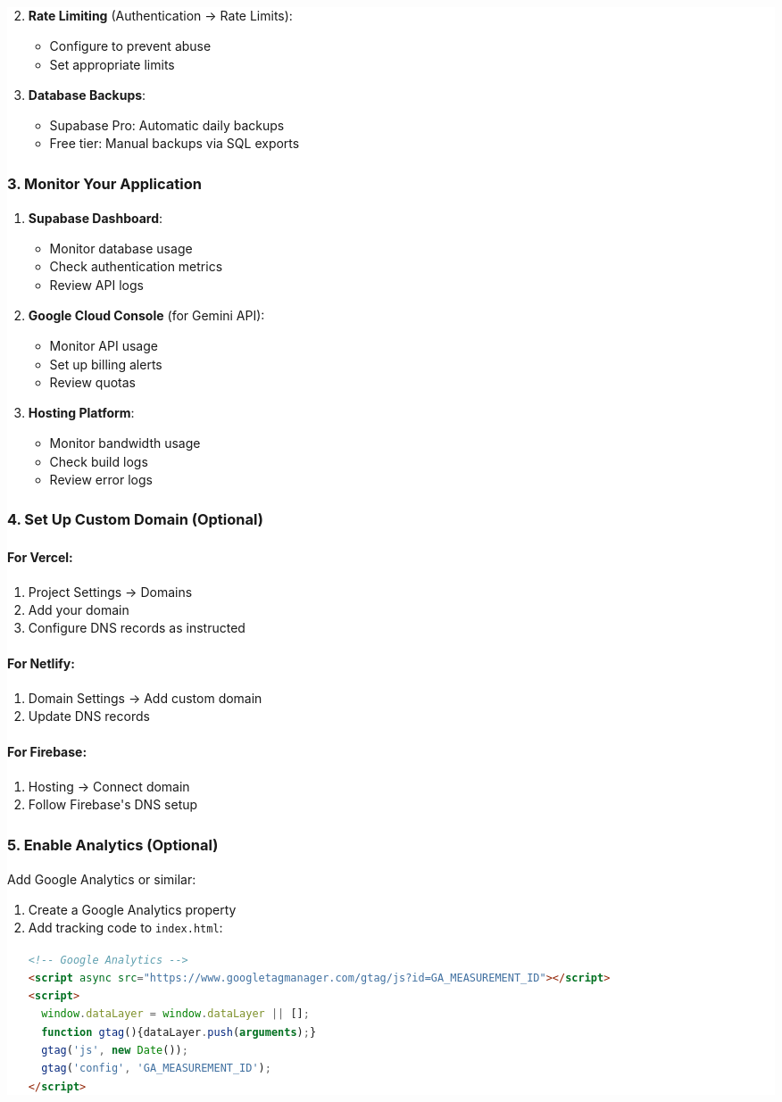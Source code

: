 2. **Rate Limiting** (Authentication → Rate Limits):
   - Configure to prevent abuse
   - Set appropriate limits

3. **Database Backups**:
   - Supabase Pro: Automatic daily backups
   - Free tier: Manual backups via SQL exports

### 3. Monitor Your Application

1. **Supabase Dashboard**:
   - Monitor database usage
   - Check authentication metrics
   - Review API logs

2. **Google Cloud Console** (for Gemini API):
   - Monitor API usage
   - Set up billing alerts
   - Review quotas

3. **Hosting Platform**:
   - Monitor bandwidth usage
   - Check build logs
   - Review error logs

### 4. Set Up Custom Domain (Optional)

#### For Vercel:
1. Project Settings → Domains
2. Add your domain
3. Configure DNS records as instructed

#### For Netlify:
1. Domain Settings → Add custom domain
2. Update DNS records

#### For Firebase:
1. Hosting → Connect domain
2. Follow Firebase's DNS setup

### 5. Enable Analytics (Optional)

Add Google Analytics or similar:

1. Create a Google Analytics property
2. Add tracking code to `index.html`:
   ```html
   <!-- Google Analytics -->
   <script async src="https://www.googletagmanager.com/gtag/js?id=GA_MEASUREMENT_ID"></script>
   <script>
     window.dataLayer = window.dataLayer || [];
     function gtag(){dataLayer.push(arguments);}
     gtag('js', new Date());
     gtag('config', 'GA_MEASUREMENT_ID');
   </script>
   ```
